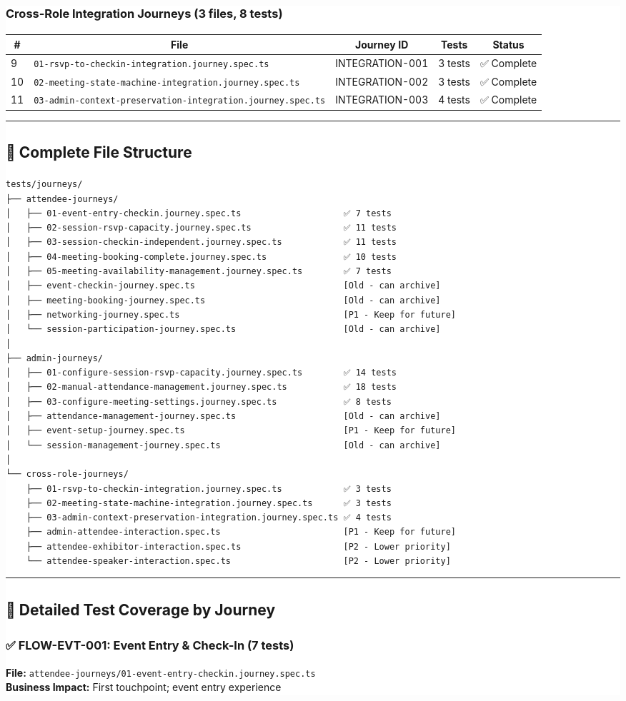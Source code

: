 ### Cross-Role Integration Journeys (3 files, 8 tests)

| # | File | Journey ID | Tests | Status |
|---|------|------------|-------|--------|
| 9 | `01-rsvp-to-checkin-integration.journey.spec.ts` | INTEGRATION-001 | 3 tests | ✅ Complete |
| 10 | `02-meeting-state-machine-integration.journey.spec.ts` | INTEGRATION-002 | 3 tests | ✅ Complete |
| 11 | `03-admin-context-preservation-integration.journey.spec.ts` | INTEGRATION-003 | 4 tests | ✅ Complete |

---

## 📁 Complete File Structure

```
tests/journeys/
├── attendee-journeys/
│   ├── 01-event-entry-checkin.journey.spec.ts                    ✅ 7 tests
│   ├── 02-session-rsvp-capacity.journey.spec.ts                  ✅ 11 tests
│   ├── 03-session-checkin-independent.journey.spec.ts            ✅ 11 tests
│   ├── 04-meeting-booking-complete.journey.spec.ts               ✅ 10 tests
│   ├── 05-meeting-availability-management.journey.spec.ts        ✅ 7 tests
│   ├── event-checkin-journey.spec.ts                             [Old - can archive]
│   ├── meeting-booking-journey.spec.ts                           [Old - can archive]
│   ├── networking-journey.spec.ts                                [P1 - Keep for future]
│   └── session-participation-journey.spec.ts                     [Old - can archive]
│
├── admin-journeys/
│   ├── 01-configure-session-rsvp-capacity.journey.spec.ts        ✅ 14 tests
│   ├── 02-manual-attendance-management.journey.spec.ts           ✅ 18 tests
│   ├── 03-configure-meeting-settings.journey.spec.ts             ✅ 8 tests
│   ├── attendance-management-journey.spec.ts                     [Old - can archive]
│   ├── event-setup-journey.spec.ts                               [P1 - Keep for future]
│   └── session-management-journey.spec.ts                        [Old - can archive]
│
└── cross-role-journeys/
    ├── 01-rsvp-to-checkin-integration.journey.spec.ts            ✅ 3 tests
    ├── 02-meeting-state-machine-integration.journey.spec.ts      ✅ 3 tests
    ├── 03-admin-context-preservation-integration.journey.spec.ts ✅ 4 tests
    ├── admin-attendee-interaction.spec.ts                        [P1 - Keep for future]
    ├── attendee-exhibitor-interaction.spec.ts                    [P2 - Lower priority]
    └── attendee-speaker-interaction.spec.ts                      [P2 - Lower priority]
```

---

## 🎯 Detailed Test Coverage by Journey

### ✅ FLOW-EVT-001: Event Entry & Check-In (7 tests)

**File:** `attendee-journeys/01-event-entry-checkin.journey.spec.ts`  
**Business Impact:** First touchpoint; event entry experience
